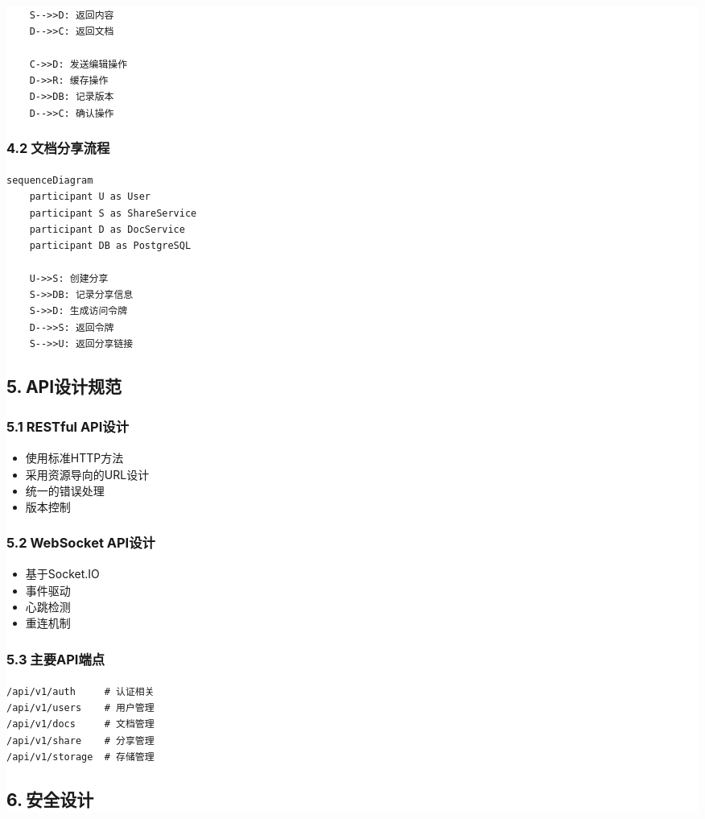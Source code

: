 ```mermaid
    S-->>D: 返回内容
    D-->>C: 返回文档
    
    C->>D: 发送编辑操作
    D->>R: 缓存操作
    D->>DB: 记录版本
    D-->>C: 确认操作
```

### 4.2 文档分享流程
```mermaid
sequenceDiagram
    participant U as User
    participant S as ShareService
    participant D as DocService
    participant DB as PostgreSQL
    
    U->>S: 创建分享
    S->>DB: 记录分享信息
    S->>D: 生成访问令牌
    D-->>S: 返回令牌
    S-->>U: 返回分享链接
```

## 5. API设计规范

### 5.1 RESTful API设计
- 使用标准HTTP方法
- 采用资源导向的URL设计
- 统一的错误处理
- 版本控制

### 5.2 WebSocket API设计
- 基于Socket.IO
- 事件驱动
- 心跳检测
- 重连机制

### 5.3 主要API端点
```
/api/v1/auth     # 认证相关
/api/v1/users    # 用户管理
/api/v1/docs     # 文档管理
/api/v1/share    # 分享管理
/api/v1/storage  # 存储管理
```

## 6. 安全设计
